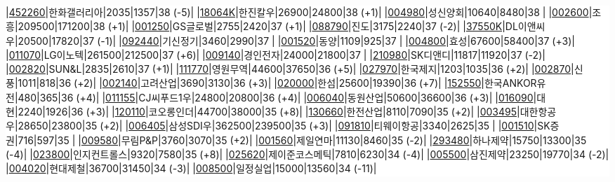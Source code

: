|[452260](https://finance.daum.net/quotes/A452260)|한화갤러리아|2035|1357|38 (-5)|
|[18064K](https://finance.daum.net/quotes/A18064K)|한진칼우|26900|24800|38 (+1)|
|[004980](https://finance.daum.net/quotes/A004980)|성신양회|10640|8480|38 |
|[002600](https://finance.daum.net/quotes/A002600)|조흥|209500|171200|38 (+1)|
|[001250](https://finance.daum.net/quotes/A001250)|GS글로벌|2755|2420|37 (+1)|
|[088790](https://finance.daum.net/quotes/A088790)|진도|3175|2240|37 (-2)|
|[37550K](https://finance.daum.net/quotes/A37550K)|DL이앤씨우|20500|17820|37 (-1)|
|[092440](https://finance.daum.net/quotes/A092440)|기신정기|3460|2990|37 |
|[001520](https://finance.daum.net/quotes/A001520)|동양|1109|925|37 |
|[004800](https://finance.daum.net/quotes/A004800)|효성|67600|58400|37 (+3)|
|[011070](https://finance.daum.net/quotes/A011070)|LG이노텍|261500|212500|37 (+6)|
|[009140](https://finance.daum.net/quotes/A009140)|경인전자|24000|21800|37 |
|[210980](https://finance.daum.net/quotes/A210980)|SK디앤디|11817|11920|37 (-2)|
|[002820](https://finance.daum.net/quotes/A002820)|SUN&L|2835|2610|37 (+1)|
|[111770](https://finance.daum.net/quotes/A111770)|영원무역|44600|37650|36 (+5)|
|[027970](https://finance.daum.net/quotes/A027970)|한국제지|1203|1035|36 (+2)|
|[002870](https://finance.daum.net/quotes/A002870)|신풍|1011|818|36 (+2)|
|[002140](https://finance.daum.net/quotes/A002140)|고려산업|3690|3130|36 (+3)|
|[020000](https://finance.daum.net/quotes/A020000)|한섬|25600|19390|36 (+7)|
|[152550](https://finance.daum.net/quotes/A152550)|한국ANKOR유전|480|365|36 (+4)|
|[011155](https://finance.daum.net/quotes/A011155)|CJ씨푸드1우|24800|20800|36 (+4)|
|[006040](https://finance.daum.net/quotes/A006040)|동원산업|50600|36600|36 (+3)|
|[016090](https://finance.daum.net/quotes/A016090)|대현|2240|1926|36 (+3)|
|[120110](https://finance.daum.net/quotes/A120110)|코오롱인더|44700|38000|35 (+8)|
|[130660](https://finance.daum.net/quotes/A130660)|한전산업|8110|7090|35 (+2)|
|[003495](https://finance.daum.net/quotes/A003495)|대한항공우|28650|23800|35 (+2)|
|[006405](https://finance.daum.net/quotes/A006405)|삼성SDI우|362500|239500|35 (+3)|
|[091810](https://finance.daum.net/quotes/A091810)|티웨이항공|3340|2625|35 |
|[001510](https://finance.daum.net/quotes/A001510)|SK증권|716|597|35 |
|[009580](https://finance.daum.net/quotes/A009580)|무림P&P|3760|3070|35 (+2)|
|[001560](https://finance.daum.net/quotes/A001560)|제일연마|11130|8460|35 (-2)|
|[293480](https://finance.daum.net/quotes/A293480)|하나제약|15750|13300|35 (-4)|
|[023800](https://finance.daum.net/quotes/A023800)|인지컨트롤스|9320|7580|35 (+8)|
|[025620](https://finance.daum.net/quotes/A025620)|제이준코스메틱|7810|6230|34 (-4)|
|[005500](https://finance.daum.net/quotes/A005500)|삼진제약|23250|19770|34 (-2)|
|[004020](https://finance.daum.net/quotes/A004020)|현대제철|36700|31450|34 (-3)|
|[008500](https://finance.daum.net/quotes/A008500)|일정실업|15000|13560|34 (-11)|